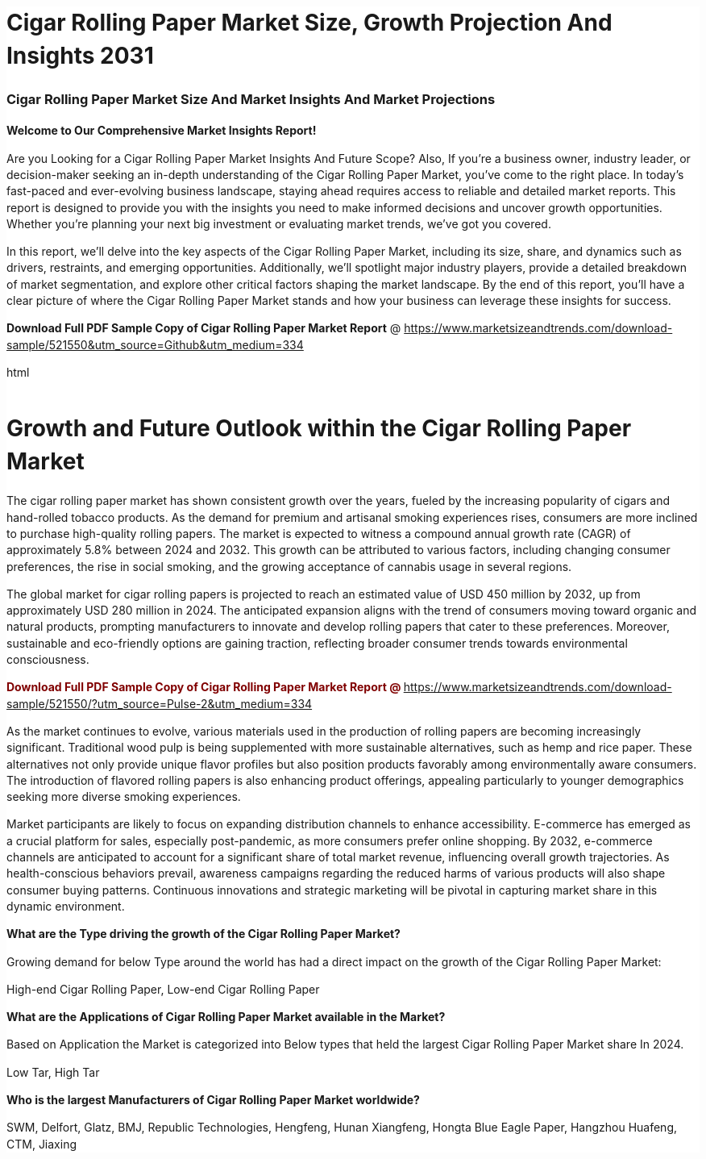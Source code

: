 <h1> Cigar Rolling Paper Market Size, Growth Projection And Insights 2031</h1><div class="" data-test-id=""><h3><span class="">Cigar Rolling Paper Market Size And Market Insights And Market Projections</span></h3></div><div class="" data-test-id=""><p><strong>Welcome to Our Comprehensive Market Insights Report!</strong></p><p>Are you Looking for a Cigar Rolling Paper Market Insights And Future Scope? Also, If you&rsquo;re a business owner, industry leader, or decision-maker seeking an in-depth understanding of the Cigar Rolling Paper Market, you&rsquo;ve come to the right place. In today&rsquo;s fast-paced and ever-evolving business landscape, staying ahead requires access to reliable and detailed market reports. This report is designed to provide you with the insights you need to make informed decisions and uncover growth opportunities. Whether you&rsquo;re planning your next big investment or evaluating market trends, we&rsquo;ve got you covered.</p><p>In this report, we&rsquo;ll delve into the key aspects of the Cigar Rolling Paper Market, including its size, share, and dynamics such as drivers, restraints, and emerging opportunities. Additionally, we&rsquo;ll spotlight major industry players, provide a detailed breakdown of market segmentation, and explore other critical factors shaping the market landscape. By the end of this report, you&rsquo;ll have a clear picture of where the Cigar Rolling Paper Market stands and how your business can leverage these insights for success.</p><p><strong>Download Full PDF Sample Copy of Cigar Rolling Paper Market Report</strong> @ <a href="https://www.marketsizeandtrends.com/download-sample/521550&utm_source=Github&utm_medium=334" target="_blank">https://www.marketsizeandtrends.com/download-sample/521550&utm_source=Github&utm_medium=334</a></p></div><div class="" data-test-id=""><p><span class="">html<!DOCTYPE html><html lang="en"><head> <meta charset="UTF-8"> <meta name="viewport" content="width=device-width, initial-scale=1.0"> <title>Cigar Rolling Paper Market Overview</title></head><body> <h1>Growth and Future Outlook within the Cigar Rolling Paper Market</h1> <p>The cigar rolling paper market has shown consistent growth over the years, fueled by the increasing popularity of cigars and hand-rolled tobacco products. As the demand for premium and artisanal smoking experiences rises, consumers are more inclined to purchase high-quality rolling papers. The market is expected to witness a compound annual growth rate (CAGR) of approximately 5.8% between 2024 and 2032. This growth can be attributed to various factors, including changing consumer preferences, the rise in social smoking, and the growing acceptance of cannabis usage in several regions.</p> <p>The global market for cigar rolling papers is projected to reach an estimated value of USD 450 million by 2032, up from approximately USD 280 million in 2024. The anticipated expansion aligns with the trend of consumers moving toward organic and natural products, prompting manufacturers to innovate and develop rolling papers that cater to these preferences. Moreover, sustainable and eco-friendly options are gaining traction, reflecting broader consumer trends towards environmental consciousness.</p> <p><strong><span style="color: #800000;">Download Full PDF Sample Copy of Cigar Rolling Paper Market Report @</span>&nbsp;</strong><a href="https://www.marketsizeandtrends.com/download-sample/521550/?utm_source=Pulse-2&amp;utm_medium=334">https://www.marketsizeandtrends.com/download-sample/521550/?utm_source=Pulse-2&amp;utm_medium=334</a></p> <p>As the market continues to evolve, various materials used in the production of rolling papers are becoming increasingly significant. Traditional wood pulp is being supplemented with more sustainable alternatives, such as hemp and rice paper. These alternatives not only provide unique flavor profiles but also position products favorably among environmentally aware consumers. The introduction of flavored rolling papers is also enhancing product offerings, appealing particularly to younger demographics seeking more diverse smoking experiences.</p> <p>Market participants are likely to focus on expanding distribution channels to enhance accessibility. E-commerce has emerged as a crucial platform for sales, especially post-pandemic, as more consumers prefer online shopping. By 2032, e-commerce channels are anticipated to account for a significant share of total market revenue, influencing overall growth trajectories. As health-conscious behaviors prevail, awareness campaigns regarding the reduced harms of various products will also shape consumer buying patterns. Continuous innovations and strategic marketing will be pivotal in capturing market share in this dynamic environment.</p></body></html></span></p><p><strong><span class="">What are the&nbsp;Type driving the growth of the Cigar Rolling Paper Market?</span></strong></p></div><div class="" data-test-id=""><p><span class="">Growing demand for below Type around the world has had a direct impact on the growth of the Cigar Rolling Paper Market:</span></p></div><div class="" data-test-id=""><p>High-end Cigar Rolling Paper, Low-end Cigar Rolling Paper</p><p><span class=""><strong>What are the&nbsp;Applications&nbsp;of Cigar Rolling Paper Market available in the Market?</strong></span></p></div><div class="" data-test-id=""><p><span class="">Based on Application the Market is categorized into Below types that held the largest Cigar Rolling Paper Market share In 2024.</span></p></div><div class="" data-test-id=""><p><span class="">Low Tar, High Tar</span></p><p><span class=""><strong>Who is the largest Manufacturers of Cigar Rolling Paper Market worldwide?</strong></span></p></div><div class="" data-test-id=""><p><span class="">SWM, Delfort, Glatz, BMJ, Republic Technologies, Hengfeng, Hunan Xiangfeng, Hongta Blue Eagle Paper, Hangzhou Huafeng, CTM, Jiaxing